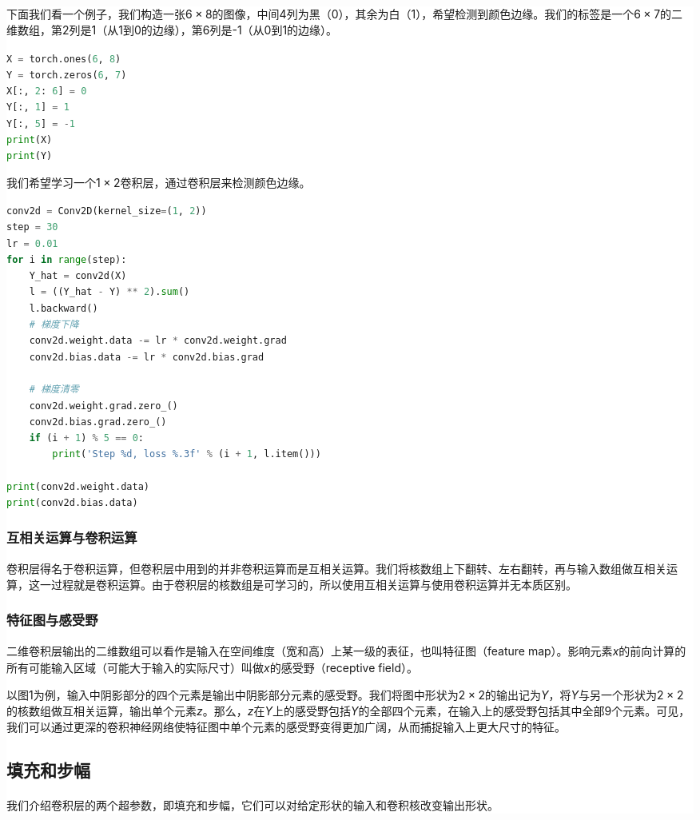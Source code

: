 下面我们看一个例子，我们构造一张$6 \times 8$的图像，中间4列为黑（0），其余为白（1），希望检测到颜色边缘。我们的标签是一个$6 \times 7$的二维数组，第2列是1（从1到0的边缘），第6列是-1（从0到1的边缘）。

```python
X = torch.ones(6, 8)
Y = torch.zeros(6, 7)
X[:, 2: 6] = 0
Y[:, 1] = 1
Y[:, 5] = -1
print(X)
print(Y)
```

我们希望学习一个$1 \times 2$卷积层，通过卷积层来检测颜色边缘。

```python
conv2d = Conv2D(kernel_size=(1, 2))
step = 30
lr = 0.01
for i in range(step):
    Y_hat = conv2d(X)
    l = ((Y_hat - Y) ** 2).sum()
    l.backward()
    # 梯度下降
    conv2d.weight.data -= lr * conv2d.weight.grad
    conv2d.bias.data -= lr * conv2d.bias.grad
    
    # 梯度清零
    conv2d.weight.grad.zero_()
    conv2d.bias.grad.zero_()
    if (i + 1) % 5 == 0:
        print('Step %d, loss %.3f' % (i + 1, l.item()))
        
print(conv2d.weight.data)
print(conv2d.bias.data)
```

### 互相关运算与卷积运算

卷积层得名于卷积运算，但卷积层中用到的并非卷积运算而是互相关运算。我们将核数组上下翻转、左右翻转，再与输入数组做互相关运算，这一过程就是卷积运算。由于卷积层的核数组是可学习的，所以使用互相关运算与使用卷积运算并无本质区别。

### 特征图与感受野

二维卷积层输出的二维数组可以看作是输入在空间维度（宽和高）上某一级的表征，也叫特征图（feature map）。影响元素$x$的前向计算的所有可能输入区域（可能大于输入的实际尺寸）叫做$x$的感受野（receptive field）。

以图1为例，输入中阴影部分的四个元素是输出中阴影部分元素的感受野。我们将图中形状为$2 \times 2$的输出记为$Y$，将$Y$与另一个形状为$2 \times 2$的核数组做互相关运算，输出单个元素$z$。那么，$z$在$Y$上的感受野包括$Y$的全部四个元素，在输入上的感受野包括其中全部9个元素。可见，我们可以通过更深的卷积神经网络使特征图中单个元素的感受野变得更加广阔，从而捕捉输入上更大尺寸的特征。

## 填充和步幅

我们介绍卷积层的两个超参数，即填充和步幅，它们可以对给定形状的输入和卷积核改变输出形状。
